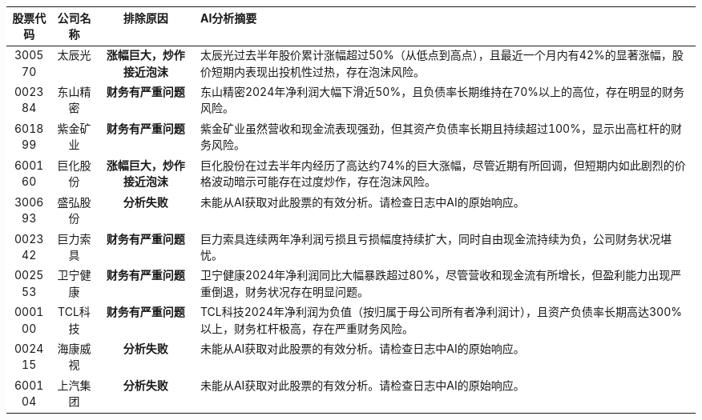 | 股票代码 | 公司名称 | 排除原因 | AI分析摘要 |
|:---:|:---:|:---:|:---|
| 300570 | 太辰光 | **涨幅巨大，炒作接近泡沫** | 太辰光过去半年股价累计涨幅超过50%（从低点到高点），且最近一个月内有42%的显著涨幅，股价短期内表现出投机性过热，存在泡沫风险。 |
| 002384 | 东山精密 | **财务有严重问题** | 东山精密2024年净利润大幅下滑近50%，且负债率长期维持在70%以上的高位，存在明显的财务风险。 |
| 601899 | 紫金矿业 | **财务有严重问题** | 紫金矿业虽然营收和现金流表现强劲，但其资产负债率长期且持续超过100%，显示出高杠杆的财务风险。 |
| 600160 | 巨化股份 | **涨幅巨大，炒作接近泡沫** | 巨化股份在过去半年内经历了高达约74%的巨大涨幅，尽管近期有所回调，但短期内如此剧烈的价格波动暗示可能存在过度炒作，存在泡沫风险。 |
| 300693 | 盛弘股份 | **分析失败** | 未能从AI获取对此股票的有效分析。请检查日志中AI的原始响应。 |
| 002342 | 巨力索具 | **财务有严重问题** | 巨力索具连续两年净利润亏损且亏损幅度持续扩大，同时自由现金流持续为负，公司财务状况堪忧。 |
| 002553 | 卫宁健康 | **财务有严重问题** | 卫宁健康2024年净利润同比大幅暴跌超过80%，尽管营收和现金流有所增长，但盈利能力出现严重倒退，财务状况存在明显问题。 |
| 000100 | TCL科技 | **财务有严重问题** | TCL科技2024年净利润为负值（按归属于母公司所有者净利润计），且资产负债率长期高达300%以上，财务杠杆极高，存在严重财务风险。 |
| 002415 | 海康威视 | **分析失败** | 未能从AI获取对此股票的有效分析。请检查日志中AI的原始响应。 |
| 600104 | 上汽集团 | **分析失败** | 未能从AI获取对此股票的有效分析。请检查日志中AI的原始响应。 |
